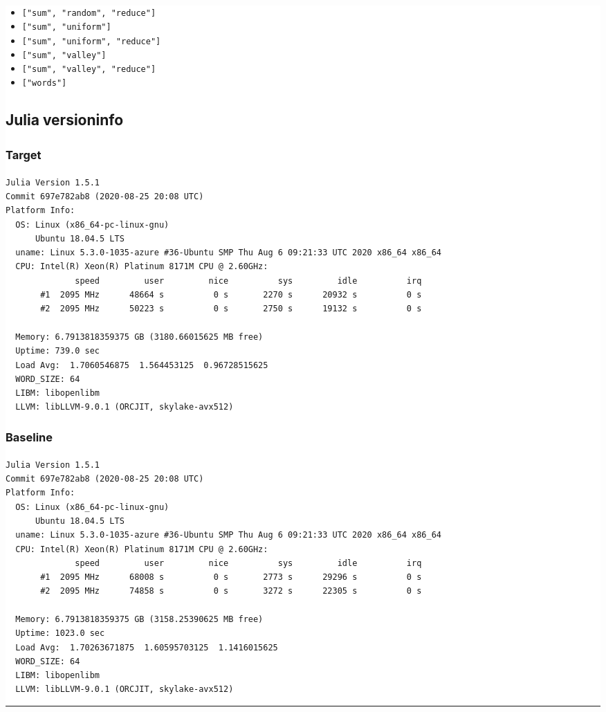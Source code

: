 - `["sum", "random", "reduce"]`
- `["sum", "uniform"]`
- `["sum", "uniform", "reduce"]`
- `["sum", "valley"]`
- `["sum", "valley", "reduce"]`
- `["words"]`

## Julia versioninfo

### Target
```
Julia Version 1.5.1
Commit 697e782ab8 (2020-08-25 20:08 UTC)
Platform Info:
  OS: Linux (x86_64-pc-linux-gnu)
      Ubuntu 18.04.5 LTS
  uname: Linux 5.3.0-1035-azure #36-Ubuntu SMP Thu Aug 6 09:21:33 UTC 2020 x86_64 x86_64
  CPU: Intel(R) Xeon(R) Platinum 8171M CPU @ 2.60GHz: 
              speed         user         nice          sys         idle          irq
       #1  2095 MHz      48664 s          0 s       2270 s      20932 s          0 s
       #2  2095 MHz      50223 s          0 s       2750 s      19132 s          0 s
       
  Memory: 6.7913818359375 GB (3180.66015625 MB free)
  Uptime: 739.0 sec
  Load Avg:  1.7060546875  1.564453125  0.96728515625
  WORD_SIZE: 64
  LIBM: libopenlibm
  LLVM: libLLVM-9.0.1 (ORCJIT, skylake-avx512)
```

### Baseline
```
Julia Version 1.5.1
Commit 697e782ab8 (2020-08-25 20:08 UTC)
Platform Info:
  OS: Linux (x86_64-pc-linux-gnu)
      Ubuntu 18.04.5 LTS
  uname: Linux 5.3.0-1035-azure #36-Ubuntu SMP Thu Aug 6 09:21:33 UTC 2020 x86_64 x86_64
  CPU: Intel(R) Xeon(R) Platinum 8171M CPU @ 2.60GHz: 
              speed         user         nice          sys         idle          irq
       #1  2095 MHz      68008 s          0 s       2773 s      29296 s          0 s
       #2  2095 MHz      74858 s          0 s       3272 s      22305 s          0 s
       
  Memory: 6.7913818359375 GB (3158.25390625 MB free)
  Uptime: 1023.0 sec
  Load Avg:  1.70263671875  1.60595703125  1.1416015625
  WORD_SIZE: 64
  LIBM: libopenlibm
  LLVM: libLLVM-9.0.1 (ORCJIT, skylake-avx512)
```

---
